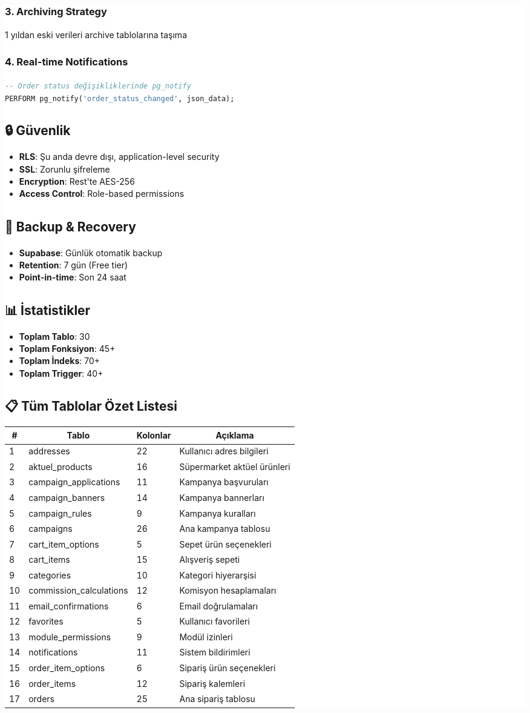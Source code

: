 ### 3. Archiving Strategy
1 yıldan eski verileri archive tablolarına taşıma

### 4. Real-time Notifications
```sql
-- Order status değişikliklerinde pg_notify
PERFORM pg_notify('order_status_changed', json_data);
```

## 🔒 Güvenlik

- **RLS**: Şu anda devre dışı, application-level security
- **SSL**: Zorunlu şifreleme
- **Encryption**: Rest'te AES-256
- **Access Control**: Role-based permissions

## 📝 Backup & Recovery

- **Supabase**: Günlük otomatik backup
- **Retention**: 7 gün (Free tier)
- **Point-in-time**: Son 24 saat

## 📊 İstatistikler

- **Toplam Tablo**: 30
- **Toplam Fonksiyon**: 45+
- **Toplam İndeks**: 70+
- **Toplam Trigger**: 40+

## 📋 Tüm Tablolar Özet Listesi

| # | Tablo | Kolonlar | Açıklama |
|---|-------|----------|----------|
| 1 | addresses | 22 | Kullanıcı adres bilgileri |
| 2 | aktuel_products | 16 | Süpermarket aktüel ürünleri |
| 3 | campaign_applications | 11 | Kampanya başvuruları |
| 4 | campaign_banners | 14 | Kampanya bannerları |
| 5 | campaign_rules | 9 | Kampanya kuralları |
| 6 | campaigns | 26 | Ana kampanya tablosu |
| 7 | cart_item_options | 5 | Sepet ürün seçenekleri |
| 8 | cart_items | 15 | Alışveriş sepeti |
| 9 | categories | 10 | Kategori hiyerarşisi |
| 10 | commission_calculations | 12 | Komisyon hesaplamaları |
| 11 | email_confirmations | 6 | Email doğrulamaları |
| 12 | favorites | 5 | Kullanıcı favorileri |
| 13 | module_permissions | 9 | Modül izinleri |
| 14 | notifications | 11 | Sistem bildirimleri |
| 15 | order_item_options | 6 | Sipariş ürün seçenekleri |
| 16 | order_items | 12 | Sipariş kalemleri |
| 17 | orders | 25 | Ana sipariş tablosu |